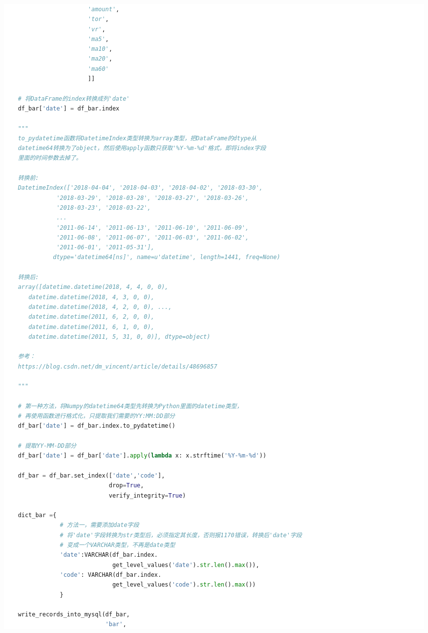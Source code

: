 ```python
                        'amount',
                        'tor',
                        'vr',
                        'ma5',
                        'ma10',
                        'ma20',
                        'ma60'
                        ]]
                                
    # 将DataFrame的index转换成列'date'
    df_bar['date'] = df_bar.index
    
    """
    to_pydatetime函数将DatetimeIndex类型转换为array类型，把DataFrame的dtype从
    datetime64转换为了object，然后使用apply函数只获取'%Y-%m-%d'格式，即将index字段
    里面的时间参数去掉了。
    
    转换前:
    DatetimeIndex(['2018-04-04', '2018-04-03', '2018-04-02', '2018-03-30',
               '2018-03-29', '2018-03-28', '2018-03-27', '2018-03-26',
               '2018-03-23', '2018-03-22',
               ...
               '2011-06-14', '2011-06-13', '2011-06-10', '2011-06-09',
               '2011-06-08', '2011-06-07', '2011-06-03', '2011-06-02',
               '2011-06-01', '2011-05-31'],
              dtype='datetime64[ns]', name=u'datetime', length=1441, freq=None)
    
    转换后:
    array([datetime.datetime(2018, 4, 4, 0, 0),
       datetime.datetime(2018, 4, 3, 0, 0),
       datetime.datetime(2018, 4, 2, 0, 0), ...,
       datetime.datetime(2011, 6, 2, 0, 0),
       datetime.datetime(2011, 6, 1, 0, 0),
       datetime.datetime(2011, 5, 31, 0, 0)], dtype=object)
    
    参考：
    https://blog.csdn.net/dm_vincent/article/details/48696857

    """
    
    # 第一种方法，将Numpy的datetime64类型先转换为Python里面的datetime类型，
    # 再使用函数进行格式化，只提取我们需要的YY:MM:DD部分
    df_bar['date'] = df_bar.index.to_pydatetime()
    
    # 提取YY-MM-DD部分
    df_bar['date'] = df_bar['date'].apply(lambda x: x.strftime('%Y-%m-%d'))
   
    df_bar = df_bar.set_index(['date','code'], 
                              drop=True,
                              verify_integrity=True)

    dict_bar ={
                # 方法一，需要添加date字段
                # 将'date'字段转换为str类型后，必须指定其长度，否则报1170错误，转换后'date'字段
                # 变成一个VARCHAR类型，不再是date类型
                'date':VARCHAR(df_bar.index.
                               get_level_values('date').str.len().max()),
                'code': VARCHAR(df_bar.index.
                               get_level_values('code').str.len().max())
                }
    
    write_records_into_mysql(df_bar, 
                             'bar',
```